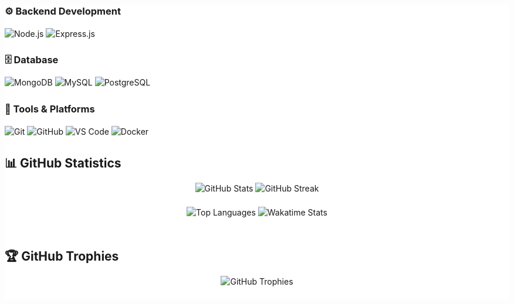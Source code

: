 ### ⚙️ Backend Development

<img src="https://img.shields.io/badge/Node.js-43853D?style=for-the-badge&logo=node.js&logoColor=white" alt="Node.js" height="40" />
<img src="https://img.shields.io/badge/Express.js-000000?style=for-the-badge&logo=express&logoColor=white" alt="Express.js" height="40" />

### 🗄️ Database

<img src="https://img.shields.io/badge/MongoDB-4EA94B?style=for-the-badge&logo=mongodb&logoColor=white" alt="MongoDB" height="40" />
<img src="https://img.shields.io/badge/MySQL-005C84?style=for-the-badge&logo=mysql&logoColor=white" alt="MySQL" height="40" />
<img src="https://img.shields.io/badge/PostgreSQL-316192?style=for-the-badge&logo=postgresql&logoColor=white" alt="PostgreSQL" height="40" />

### 🔧 Tools & Platforms

<img src="https://img.shields.io/badge/Git-F05032?style=for-the-badge&logo=git&logoColor=white" alt="Git" height="40" />
<img src="https://img.shields.io/badge/GitHub-181717?style=for-the-badge&logo=github&logoColor=white" alt="GitHub" height="40" />
<img src="https://img.shields.io/badge/VS_Code-007ACC?style=for-the-badge&logo=visual-studio-code&logoColor=white" alt="VS Code" height="40" />
<img src="https://img.shields.io/badge/Docker-2496ED?style=for-the-badge&logo=docker&logoColor=white" alt="Docker" height="40" />

</div>

<br/>

## 📊 GitHub Statistics

<div align="center">
  <img width="49%" src="https://github-readme-stats.vercel.app/api?username=hdibudihardoyo&show_icons=true&theme=radical&hide_border=true&bg_color=0D1117&title_color=F85D7F&icon_color=F8D866&count_private=true" alt="GitHub Stats" />
  <img width="49%" src="https://github-readme-streak-stats.herokuapp.com/?user=hdibudihardoyo&theme=radical&hide_border=true&background=0D1117&stroke=F85D7F&ring=F85D7F&fire=F8D866&currStreakLabel=F8D866" alt="GitHub Streak" />
</div>

<br/>

<div align="center">
  <img width="49%" src="https://github-readme-stats.vercel.app/api/top-langs/?username=hdibudihardoyo&layout=compact&theme=radical&hide_border=true&bg_color=0D1117&title_color=F85D7F&text_color=FFFFFF" alt="Top Languages" />
  <img width="49%" src="https://github-readme-stats.vercel.app/api/wakatime?username=hdibudihardoyo&theme=radical&hide_border=true&bg_color=0D1117&title_color=F85D7F&text_color=FFFFFF&custom_title=Coding+Activity" alt="Wakatime Stats" />
</div>

<br/>

## 🏆 GitHub Trophies

<div align="center">
  <img src="https://github-profile-trophy.vercel.app/?username=hdibudihardoyo&theme=radical&no-frame=true&no-bg=true&row=1&column=7" alt="GitHub Trophies" />
</div>

<br/>
